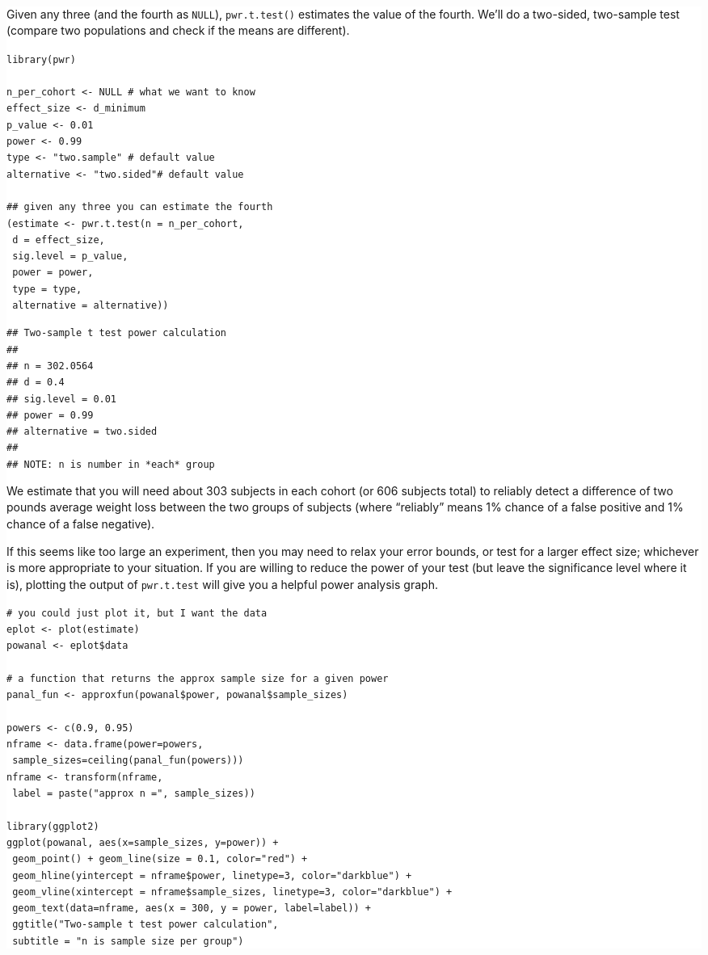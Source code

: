
Given any three (and the fourth as `NULL`), `pwr.t.test()` estimates the value of the fourth. We’ll do a two-sided, two-sample test (compare two populations and check if the means are different).

```
library(pwr)

n_per_cohort <- NULL # what we want to know
effect_size <- d_minimum
p_value <- 0.01
power <- 0.99
type <- "two.sample" # default value
alternative <- "two.sided"# default value

## given any three you can estimate the fourth
(estimate <- pwr.t.test(n = n_per_cohort, 
 d = effect_size, 
 sig.level = p_value,
 power = power,
 type = type,
 alternative = alternative))
```

```
## Two-sample t test power calculation 
## 
## n = 302.0564
## d = 0.4
## sig.level = 0.01
## power = 0.99
## alternative = two.sided
## 
## NOTE: n is number in *each* group
```

We estimate that you will need about 303 subjects in each cohort (or 606 subjects total) to reliably detect a difference of two pounds average weight loss between the two groups of subjects (where “reliably” means 1% chance of a false positive and 1% chance of a false negative).

If this seems like too large an experiment, then you may need to relax your error bounds, or test for a larger effect size; whichever is more appropriate to your situation. If you are willing to reduce the power of your test (but leave the significance level where it is), plotting the output of `pwr.t.test` will give you a helpful power analysis graph.

```
# you could just plot it, but I want the data
eplot <- plot(estimate)
powanal <- eplot$data

# a function that returns the approx sample size for a given power
panal_fun <- approxfun(powanal$power, powanal$sample_sizes)

powers <- c(0.9, 0.95)
nframe <- data.frame(power=powers,
 sample_sizes=ceiling(panal_fun(powers)))
nframe <- transform(nframe,
 label = paste("approx n =", sample_sizes))

library(ggplot2)
ggplot(powanal, aes(x=sample_sizes, y=power)) + 
 geom_point() + geom_line(size = 0.1, color="red") + 
 geom_hline(yintercept = nframe$power, linetype=3, color="darkblue") + 
 geom_vline(xintercept = nframe$sample_sizes, linetype=3, color="darkblue") + 
 geom_text(data=nframe, aes(x = 300, y = power, label=label)) + 
 ggtitle("Two-sample t test power calculation",
 subtitle = "n is sample size per group")
```
